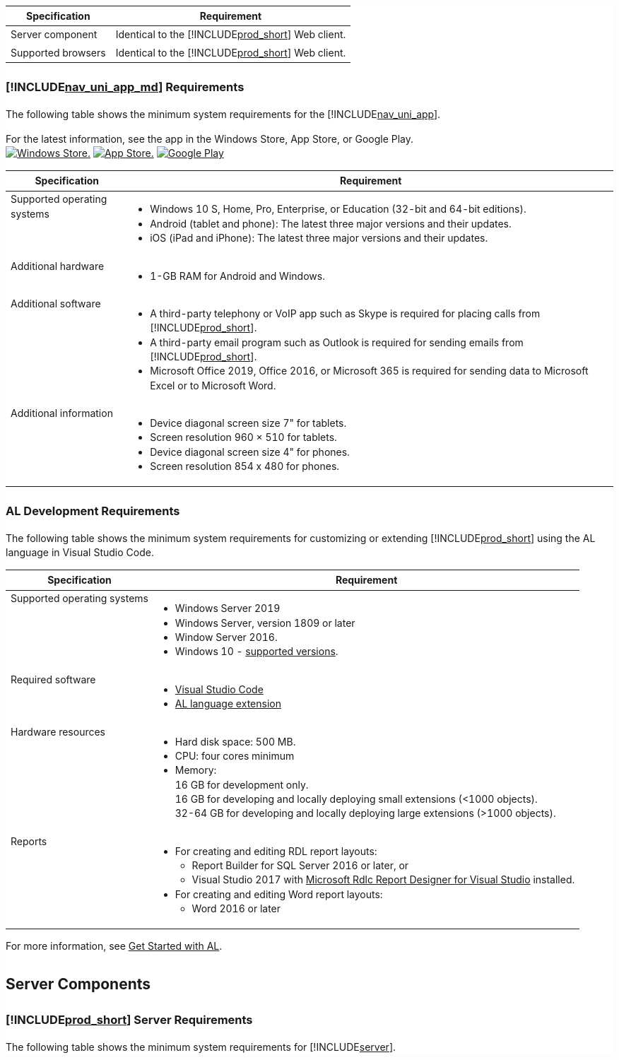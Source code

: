 |Specification|Requirement|
|------|-----|  
|Server component|Identical to the [!INCLUDE[prod_short](../developer/includes/prod_short.md)] Web client.|  
|Supported browsers|Identical to the [!INCLUDE[prod_short](../developer/includes/prod_short.md)] Web client.|  

###  <a name="DynNAVApp"></a> [!INCLUDE[nav_uni_app_md](../developer/includes/nav_uni_app_md.md)] Requirements  
 The following table shows the minimum system requirements for the [!INCLUDE[nav_uni_app](../developer/includes/nav_uni_app_md.md)].  

For the latest information, see the app in the Windows Store, App Store, or Google Play.  
[![Windows Store.](../developer/media/install-mobile-app/windowsstore.png)](https://go.microsoft.com/fwlink/?LinkId=734848)
[![App Store.](../developer/media/install-mobile-app/appstore.png)](https://go.microsoft.com/fwlink/?LinkId=734847) [![Google Play](../developer/media/install-mobile-app/googleplay.png)](https://go.microsoft.com/fwlink/?LinkId=734849)  

|Specification|Requirement|
|------|-----|  
|Supported operating systems|<ul><li>Windows 10 S, Home, Pro, Enterprise, or Education \(32-bit and 64-bit editions\).</li><li>Android (tablet and phone): The latest three major versions and their updates.</li><li> iOS (iPad and iPhone): The latest three major versions and their updates.</li></ul>|  
|Additional hardware|<ul><li>1-GB RAM for Android and Windows.</li></ul>|  
|Additional software|<ul><li>A third-party telephony or VoIP app such as Skype is required for placing calls from [!INCLUDE[prod_short](../developer/includes/prod_short.md)].</li><li>A third-party email program such as Outlook is required for sending emails from [!INCLUDE[prod_short](../developer/includes/prod_short.md)].</li><li>Microsoft Office 2019, Office 2016, or Microsoft 365 is required for sending data to Microsoft Excel or to Microsoft Word.</li></ul>|  
|Additional information|<ul><li>Device diagonal screen size 7" for tablets.</li><li>Screen resolution 960 × 510 for tablets.</li><li>Device diagonal screen size 4" for phones.</li><li>Screen resolution 854 x 480 for phones.</li></ul>|  

### AL Development Requirements

The following table shows the minimum system requirements for customizing or extending [!INCLUDE[prod_short](../developer/includes/prod_short.md)] using the AL language in Visual Studio Code.

|Specification|Requirement|
|-----|-----|
|Supported operating systems|<ul><li>Windows Server 2019</li><li>Windows Server, version 1809 or later</li><li>Window Server 2016.</li><li>Windows 10 - [supported versions](https://support.microsoft.com/help/13853/windows-lifecycle-fact-sheet).</ul></li>|
|Required software|<ul><li>[Visual Studio Code](https://code.visualstudio.com/Download)</li><li>[AL language extension](https://marketplace.visualstudio.com/items?itemName=ms-dynamics-smb.al)</li></ul>|
|Hardware resources|<ul><li>Hard disk space: 500 MB.</li><li>CPU: four cores minimum</li><li>Memory:<br />16 GB for development only. <br />16 GB for developing and locally deploying small extensions (<1000 objects).<br />32-64 GB for developing and locally deploying large extensions (>1000 objects).</li></ul>| 
|Reports|<ul><li>For creating and editing RDL report layouts:<ul><li>Report Builder for SQL Server 2016 or later, or</li><li>Visual Studio 2017 with [Microsoft Rdlc Report Designer for Visual Studio](https://go.microsoft.com/fwlink/?linkid=857038) installed.</li></ul></li><li>For creating and editing Word report layouts:<ul><li>Word 2016 or later</li></ul></li></ul>|  

For more information, see [Get Started with AL](../developer/devenv-get-started.md).

## Server Components

###  <a name="NavServerReqs"></a> [!INCLUDE[prod_short](../developer/includes/prod_short.md)] Server Requirements

 The following table shows the minimum system requirements for [!INCLUDE[server](../developer/includes/server.md)].  
